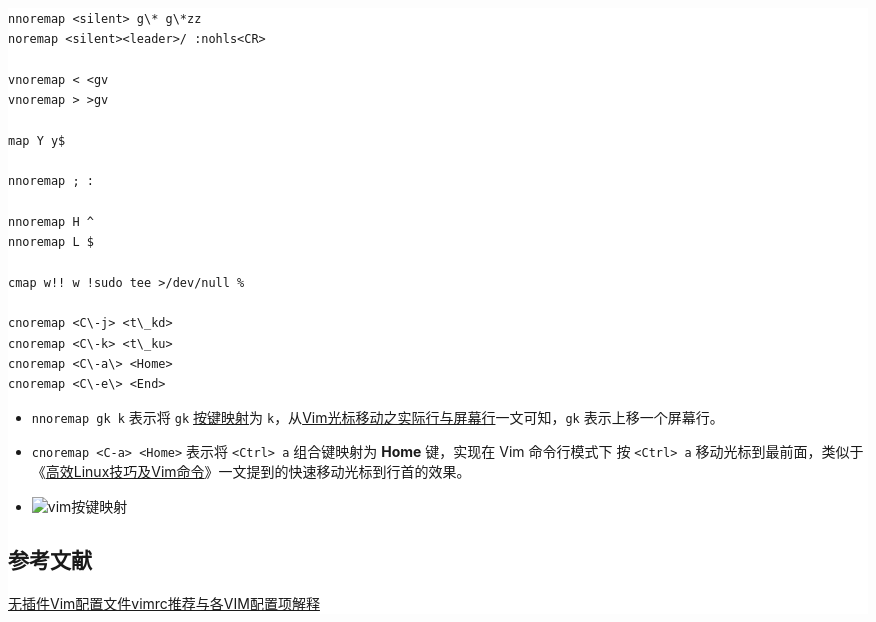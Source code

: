 ```shell
nnoremap <silent> g\* g\*zz
noremap <silent><leader>/ :nohls<CR>

vnoremap < <gv
vnoremap > >gv

map Y y$

nnoremap ; :

nnoremap H ^
nnoremap L $

cmap w!! w !sudo tee >/dev/null %

cnoremap <C\-j> <t\_kd>
cnoremap <C\-k> <t\_ku>
cnoremap <C\-a\> <Home>
cnoremap <C\-e\> <End>
```

* `nnoremap gk k` 表示将 `gk` [按键映射](https://vimjc.com/vim-map.html)为 `k`，从[Vim光标移动之实际行与屏幕行](https://vimjc.com/vim-line-downward.html)一文可知，`gk` 表示上移一个屏幕行。

* `cnoremap <C-a> <Home>` 表示将 `<Ctrl> a` 组合键映射为 **Home** 键，实现在 Vim 命令行模式下 按 `<Ctrl> a` 移动光标到最前面，类似于《[高效Linux技巧及Vim命令](https://vimjc.com/linux-vim-tricks.html)》一文提到的快速移动光标到行首的效果。

* ![vim按键映射](https://image.vimjc.com/images/linux-tricks-1.gif)

## 参考文献

[无插件Vim配置文件vimrc推荐与各VIM配置项解释](https://vimjc.com/vimrc.html#9%E3%80%81Vim%E6%8C%89%E9%94%AE%E6%98%A0%E5%B0%84%E9%85%8D%E7%BD%AE)